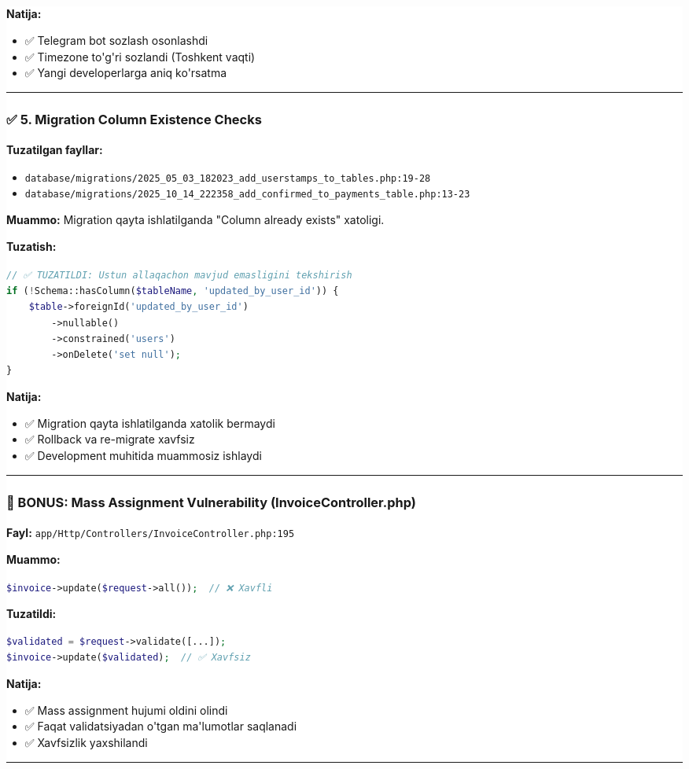 **Natija:**
- ✅ Telegram bot sozlash osonlashdi
- ✅ Timezone to'g'ri sozlandi (Toshkent vaqti)
- ✅ Yangi developerlarga aniq ko'rsatma

---

### ✅ 5. Migration Column Existence Checks

**Tuzatilgan fayllar:**
- `database/migrations/2025_05_03_182023_add_userstamps_to_tables.php:19-28`
- `database/migrations/2025_10_14_222358_add_confirmed_to_payments_table.php:13-23`

**Muammo:**
Migration qayta ishlatilganda "Column already exists" xatoligi.

**Tuzatish:**
```php
// ✅ TUZATILDI: Ustun allaqachon mavjud emasligini tekshirish
if (!Schema::hasColumn($tableName, 'updated_by_user_id')) {
    $table->foreignId('updated_by_user_id')
        ->nullable()
        ->constrained('users')
        ->onDelete('set null');
}
```

**Natija:**
- ✅ Migration qayta ishlatilganda xatolik bermaydi
- ✅ Rollback va re-migrate xavfsiz
- ✅ Development muhitida muammosiz ishlaydi

---

### 🎁 BONUS: Mass Assignment Vulnerability (InvoiceController.php)

**Fayl:** `app/Http/Controllers/InvoiceController.php:195`

**Muammo:**
```php
$invoice->update($request->all());  // ❌ Xavfli
```

**Tuzatildi:**
```php
$validated = $request->validate([...]);
$invoice->update($validated);  // ✅ Xavfsiz
```

**Natija:**
- ✅ Mass assignment hujumi oldini olindi
- ✅ Faqat validatsiyadan o'tgan ma'lumotlar saqlanadi
- ✅ Xavfsizlik yaxshilandi

---
